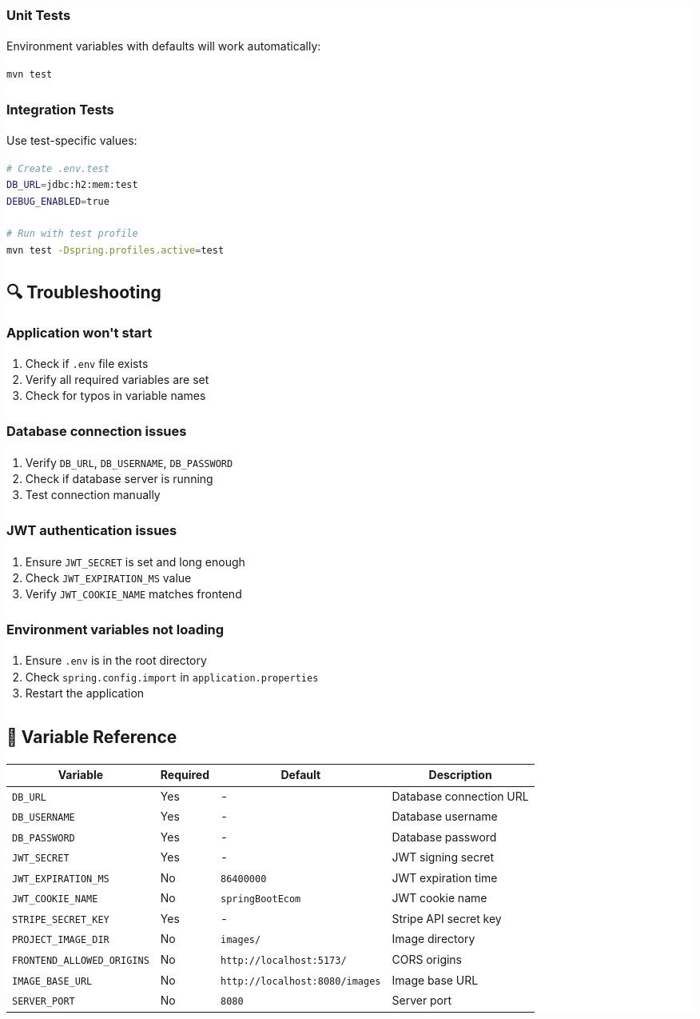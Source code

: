 ### Unit Tests
Environment variables with defaults will work automatically:
```bash
mvn test
```

### Integration Tests
Use test-specific values:
```bash
# Create .env.test
DB_URL=jdbc:h2:mem:test
DEBUG_ENABLED=true

# Run with test profile
mvn test -Dspring.profiles.active=test
```

## 🔍 Troubleshooting

### Application won't start
1. Check if `.env` file exists
2. Verify all required variables are set
3. Check for typos in variable names

### Database connection issues
1. Verify `DB_URL`, `DB_USERNAME`, `DB_PASSWORD`
2. Check if database server is running
3. Test connection manually

### JWT authentication issues
1. Ensure `JWT_SECRET` is set and long enough
2. Check `JWT_EXPIRATION_MS` value
3. Verify `JWT_COOKIE_NAME` matches frontend

### Environment variables not loading
1. Ensure `.env` is in the root directory
2. Check `spring.config.import` in `application.properties`
3. Restart the application

## 📝 Variable Reference

| Variable | Required | Default | Description |
|----------|----------|---------|-------------|
| `DB_URL` | Yes | - | Database connection URL |
| `DB_USERNAME` | Yes | - | Database username |
| `DB_PASSWORD` | Yes | - | Database password |
| `JWT_SECRET` | Yes | - | JWT signing secret |
| `JWT_EXPIRATION_MS` | No | `86400000` | JWT expiration time |
| `JWT_COOKIE_NAME` | No | `springBootEcom` | JWT cookie name |
| `STRIPE_SECRET_KEY` | Yes | - | Stripe API secret key |
| `PROJECT_IMAGE_DIR` | No | `images/` | Image directory |
| `FRONTEND_ALLOWED_ORIGINS` | No | `http://localhost:5173/` | CORS origins |
| `IMAGE_BASE_URL` | No | `http://localhost:8080/images` | Image base URL |
| `SERVER_PORT` | No | `8080` | Server port |